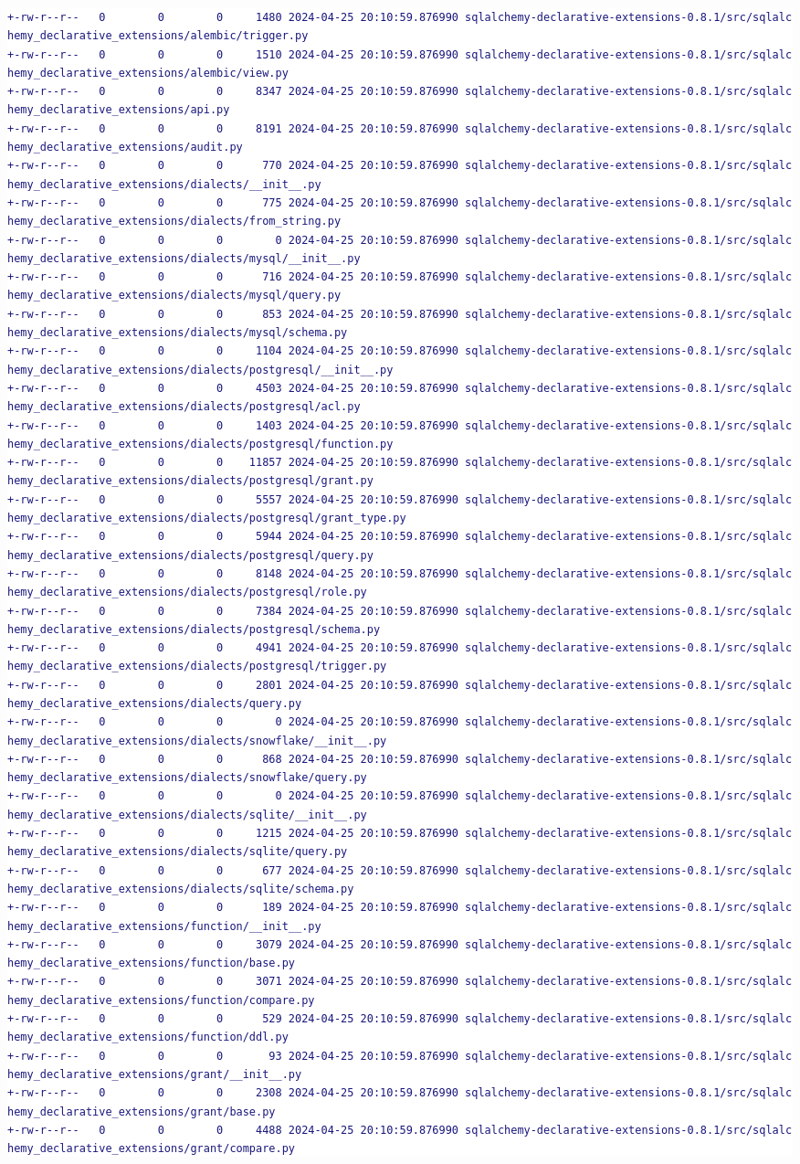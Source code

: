 ```diff
+-rw-r--r--   0        0        0     1480 2024-04-25 20:10:59.876990 sqlalchemy-declarative-extensions-0.8.1/src/sqlalchemy_declarative_extensions/alembic/trigger.py
+-rw-r--r--   0        0        0     1510 2024-04-25 20:10:59.876990 sqlalchemy-declarative-extensions-0.8.1/src/sqlalchemy_declarative_extensions/alembic/view.py
+-rw-r--r--   0        0        0     8347 2024-04-25 20:10:59.876990 sqlalchemy-declarative-extensions-0.8.1/src/sqlalchemy_declarative_extensions/api.py
+-rw-r--r--   0        0        0     8191 2024-04-25 20:10:59.876990 sqlalchemy-declarative-extensions-0.8.1/src/sqlalchemy_declarative_extensions/audit.py
+-rw-r--r--   0        0        0      770 2024-04-25 20:10:59.876990 sqlalchemy-declarative-extensions-0.8.1/src/sqlalchemy_declarative_extensions/dialects/__init__.py
+-rw-r--r--   0        0        0      775 2024-04-25 20:10:59.876990 sqlalchemy-declarative-extensions-0.8.1/src/sqlalchemy_declarative_extensions/dialects/from_string.py
+-rw-r--r--   0        0        0        0 2024-04-25 20:10:59.876990 sqlalchemy-declarative-extensions-0.8.1/src/sqlalchemy_declarative_extensions/dialects/mysql/__init__.py
+-rw-r--r--   0        0        0      716 2024-04-25 20:10:59.876990 sqlalchemy-declarative-extensions-0.8.1/src/sqlalchemy_declarative_extensions/dialects/mysql/query.py
+-rw-r--r--   0        0        0      853 2024-04-25 20:10:59.876990 sqlalchemy-declarative-extensions-0.8.1/src/sqlalchemy_declarative_extensions/dialects/mysql/schema.py
+-rw-r--r--   0        0        0     1104 2024-04-25 20:10:59.876990 sqlalchemy-declarative-extensions-0.8.1/src/sqlalchemy_declarative_extensions/dialects/postgresql/__init__.py
+-rw-r--r--   0        0        0     4503 2024-04-25 20:10:59.876990 sqlalchemy-declarative-extensions-0.8.1/src/sqlalchemy_declarative_extensions/dialects/postgresql/acl.py
+-rw-r--r--   0        0        0     1403 2024-04-25 20:10:59.876990 sqlalchemy-declarative-extensions-0.8.1/src/sqlalchemy_declarative_extensions/dialects/postgresql/function.py
+-rw-r--r--   0        0        0    11857 2024-04-25 20:10:59.876990 sqlalchemy-declarative-extensions-0.8.1/src/sqlalchemy_declarative_extensions/dialects/postgresql/grant.py
+-rw-r--r--   0        0        0     5557 2024-04-25 20:10:59.876990 sqlalchemy-declarative-extensions-0.8.1/src/sqlalchemy_declarative_extensions/dialects/postgresql/grant_type.py
+-rw-r--r--   0        0        0     5944 2024-04-25 20:10:59.876990 sqlalchemy-declarative-extensions-0.8.1/src/sqlalchemy_declarative_extensions/dialects/postgresql/query.py
+-rw-r--r--   0        0        0     8148 2024-04-25 20:10:59.876990 sqlalchemy-declarative-extensions-0.8.1/src/sqlalchemy_declarative_extensions/dialects/postgresql/role.py
+-rw-r--r--   0        0        0     7384 2024-04-25 20:10:59.876990 sqlalchemy-declarative-extensions-0.8.1/src/sqlalchemy_declarative_extensions/dialects/postgresql/schema.py
+-rw-r--r--   0        0        0     4941 2024-04-25 20:10:59.876990 sqlalchemy-declarative-extensions-0.8.1/src/sqlalchemy_declarative_extensions/dialects/postgresql/trigger.py
+-rw-r--r--   0        0        0     2801 2024-04-25 20:10:59.876990 sqlalchemy-declarative-extensions-0.8.1/src/sqlalchemy_declarative_extensions/dialects/query.py
+-rw-r--r--   0        0        0        0 2024-04-25 20:10:59.876990 sqlalchemy-declarative-extensions-0.8.1/src/sqlalchemy_declarative_extensions/dialects/snowflake/__init__.py
+-rw-r--r--   0        0        0      868 2024-04-25 20:10:59.876990 sqlalchemy-declarative-extensions-0.8.1/src/sqlalchemy_declarative_extensions/dialects/snowflake/query.py
+-rw-r--r--   0        0        0        0 2024-04-25 20:10:59.876990 sqlalchemy-declarative-extensions-0.8.1/src/sqlalchemy_declarative_extensions/dialects/sqlite/__init__.py
+-rw-r--r--   0        0        0     1215 2024-04-25 20:10:59.876990 sqlalchemy-declarative-extensions-0.8.1/src/sqlalchemy_declarative_extensions/dialects/sqlite/query.py
+-rw-r--r--   0        0        0      677 2024-04-25 20:10:59.876990 sqlalchemy-declarative-extensions-0.8.1/src/sqlalchemy_declarative_extensions/dialects/sqlite/schema.py
+-rw-r--r--   0        0        0      189 2024-04-25 20:10:59.876990 sqlalchemy-declarative-extensions-0.8.1/src/sqlalchemy_declarative_extensions/function/__init__.py
+-rw-r--r--   0        0        0     3079 2024-04-25 20:10:59.876990 sqlalchemy-declarative-extensions-0.8.1/src/sqlalchemy_declarative_extensions/function/base.py
+-rw-r--r--   0        0        0     3071 2024-04-25 20:10:59.876990 sqlalchemy-declarative-extensions-0.8.1/src/sqlalchemy_declarative_extensions/function/compare.py
+-rw-r--r--   0        0        0      529 2024-04-25 20:10:59.876990 sqlalchemy-declarative-extensions-0.8.1/src/sqlalchemy_declarative_extensions/function/ddl.py
+-rw-r--r--   0        0        0       93 2024-04-25 20:10:59.876990 sqlalchemy-declarative-extensions-0.8.1/src/sqlalchemy_declarative_extensions/grant/__init__.py
+-rw-r--r--   0        0        0     2308 2024-04-25 20:10:59.876990 sqlalchemy-declarative-extensions-0.8.1/src/sqlalchemy_declarative_extensions/grant/base.py
+-rw-r--r--   0        0        0     4488 2024-04-25 20:10:59.876990 sqlalchemy-declarative-extensions-0.8.1/src/sqlalchemy_declarative_extensions/grant/compare.py
```